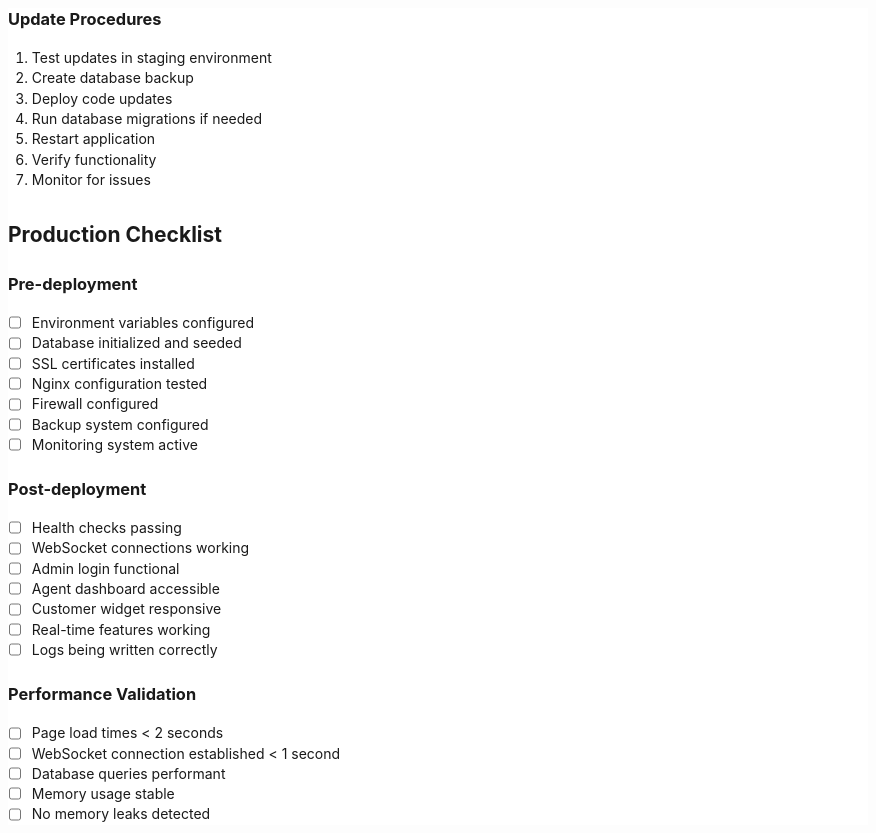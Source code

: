 ### Update Procedures
1. Test updates in staging environment
2. Create database backup
3. Deploy code updates
4. Run database migrations if needed
5. Restart application
6. Verify functionality
7. Monitor for issues

## Production Checklist

### Pre-deployment
- [ ] Environment variables configured
- [ ] Database initialized and seeded
- [ ] SSL certificates installed
- [ ] Nginx configuration tested
- [ ] Firewall configured
- [ ] Backup system configured
- [ ] Monitoring system active

### Post-deployment
- [ ] Health checks passing
- [ ] WebSocket connections working
- [ ] Admin login functional
- [ ] Agent dashboard accessible
- [ ] Customer widget responsive
- [ ] Real-time features working
- [ ] Logs being written correctly

### Performance Validation
- [ ] Page load times < 2 seconds
- [ ] WebSocket connection established < 1 second
- [ ] Database queries performant
- [ ] Memory usage stable
- [ ] No memory leaks detected